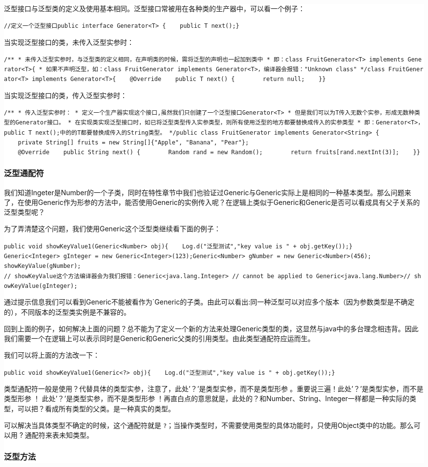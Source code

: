 泛型接口与泛型类的定义及使用基本相同。泛型接口常被用在各种类的生产器中，可以看一个例子：

```
//定义一个泛型接口public interface Generator<T> {    public T next();}
```

当实现泛型接口的类，未传入泛型实参时：

```
/** * 未传入泛型实参时，与泛型类的定义相同，在声明类的时候，需将泛型的声明也一起加到类中 * 即：class FruitGenerator<T> implements Generator<T>{ * 如果不声明泛型，如：class FruitGenerator implements Generator<T>，编译器会报错："Unknown class" */class FruitGenerator<T> implements Generator<T>{    @Override    public T next() {        return null;    }}
```

当实现泛型接口的类，传入泛型实参时：

```
/** * 传入泛型实参时： * 定义一个生产器实现这个接口,虽然我们只创建了一个泛型接口Generator<T> * 但是我们可以为T传入无数个实参，形成无数种类型的Generator接口。 * 在实现类实现泛型接口时，如已将泛型类型传入实参类型，则所有使用泛型的地方都要替换成传入的实参类型 * 即：Generator<T>，public T next();中的的T都要替换成传入的String类型。 */public class FruitGenerator implements Generator<String> {
    private String[] fruits = new String[]{"Apple", "Banana", "Pear"};
    @Override    public String next() {        Random rand = new Random();        return fruits[rand.nextInt(3)];    }}
```

### 泛型通配符

我们知道Ingeter是Number的一个子类，同时在特性章节中我们也验证过Generic与Generic实际上是相同的一种基本类型。那么问题来了，在使用Generic作为形参的方法中，能否使用Generic的实例传入呢？在逻辑上类似于Generic和Generic是否可以看成具有父子关系的泛型类型呢？

为了弄清楚这个问题，我们使用Generic这个泛型类继续看下面的例子：

```
public void showKeyValue1(Generic<Number> obj){    Log.d("泛型测试","key value is " + obj.getKey());}
Generic<Integer> gInteger = new Generic<Integer>(123);Generic<Number> gNumber = new Generic<Number>(456);
showKeyValue(gNumber);
// showKeyValue这个方法编译器会为我们报错：Generic<java.lang.Integer> // cannot be applied to Generic<java.lang.Number>// showKeyValue(gInteger);
```

通过提示信息我们可以看到Generic不能被看作为`Generic的子类。由此可以看出:同一种泛型可以对应多个版本（因为参数类型是不确定的），不同版本的泛型类实例是不兼容的。

回到上面的例子，如何解决上面的问题？总不能为了定义一个新的方法来处理Generic类型的类，这显然与java中的多台理念相违背。因此我们需要一个在逻辑上可以表示同时是Generic和Generic父类的引用类型。由此类型通配符应运而生。

我们可以将上面的方法改一下：

```
public void showKeyValue1(Generic<?> obj){    Log.d("泛型测试","key value is " + obj.getKey());}
```

类型通配符一般是使用？代替具体的类型实参，注意了，此处’？’是类型实参，而不是类型形参 。重要说三遍！此处’？’是类型实参，而不是类型形参 ！ 此处’？’是类型实参，而不是类型形参 ！再直白点的意思就是，此处的？和Number、String、Integer一样都是一种实际的类型，可以把？看成所有类型的父类。是一种真实的类型。

可以解决当具体类型不确定的时候，这个通配符就是 `?`；当操作类型时，不需要使用类型的具体功能时，只使用Object类中的功能。那么可以用 ? 通配符来表未知类型。

### 泛型方法
